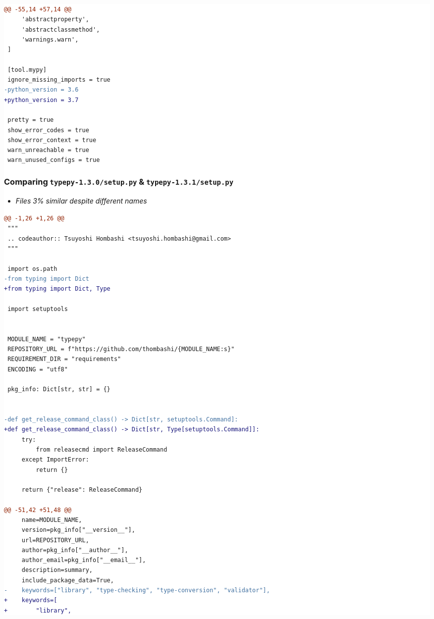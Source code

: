 ```diff
@@ -55,14 +57,14 @@
     'abstractproperty',
     'abstractclassmethod',
     'warnings.warn',
 ]
 
 [tool.mypy]
 ignore_missing_imports = true
-python_version = 3.6
+python_version = 3.7
 
 pretty = true
 show_error_codes = true
 show_error_context = true
 warn_unreachable = true
 warn_unused_configs = true
```

### Comparing `typepy-1.3.0/setup.py` & `typepy-1.3.1/setup.py`

 * *Files 3% similar despite different names*

```diff
@@ -1,26 +1,26 @@
 """
 .. codeauthor:: Tsuyoshi Hombashi <tsuyoshi.hombashi@gmail.com>
 """
 
 import os.path
-from typing import Dict
+from typing import Dict, Type
 
 import setuptools
 
 
 MODULE_NAME = "typepy"
 REPOSITORY_URL = f"https://github.com/thombashi/{MODULE_NAME:s}"
 REQUIREMENT_DIR = "requirements"
 ENCODING = "utf8"
 
 pkg_info: Dict[str, str] = {}
 
 
-def get_release_command_class() -> Dict[str, setuptools.Command]:
+def get_release_command_class() -> Dict[str, Type[setuptools.Command]]:
     try:
         from releasecmd import ReleaseCommand
     except ImportError:
         return {}
 
     return {"release": ReleaseCommand}
 
@@ -51,42 +51,48 @@
     name=MODULE_NAME,
     version=pkg_info["__version__"],
     url=REPOSITORY_URL,
     author=pkg_info["__author__"],
     author_email=pkg_info["__email__"],
     description=summary,
     include_package_data=True,
-    keywords=["library", "type-checking", "type-conversion", "validator"],
+    keywords=[
+        "library",
```